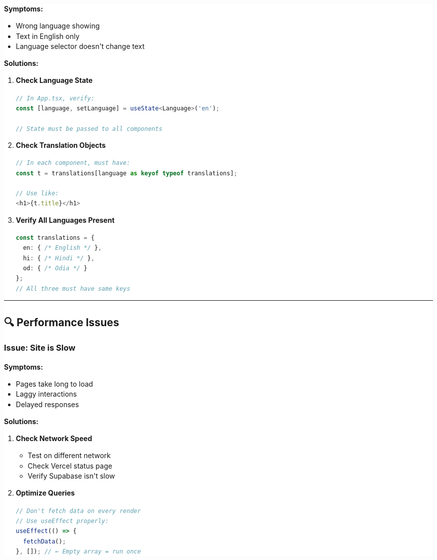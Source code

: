 **Symptoms:**
- Wrong language showing
- Text in English only
- Language selector doesn't change text

**Solutions:**

1. **Check Language State**
   ```typescript
   // In App.tsx, verify:
   const [language, setLanguage] = useState<Language>('en');
   
   // State must be passed to all components
   ```

2. **Check Translation Objects**
   ```typescript
   // In each component, must have:
   const t = translations[language as keyof typeof translations];
   
   // Use like:
   <h1>{t.title}</h1>
   ```

3. **Verify All Languages Present**
   ```typescript
   const translations = {
     en: { /* English */ },
     hi: { /* Hindi */ },
     od: { /* Odia */ }
   };
   // All three must have same keys
   ```

---

## 🔍 Performance Issues

### Issue: Site is Slow

**Symptoms:**
- Pages take long to load
- Laggy interactions
- Delayed responses

**Solutions:**

1. **Check Network Speed**
   - Test on different network
   - Check Vercel status page
   - Verify Supabase isn't slow

2. **Optimize Queries**
   ```typescript
   // Don't fetch data on every render
   // Use useEffect properly:
   useEffect(() => {
     fetchData();
   }, []); // ← Empty array = run once
   ```
